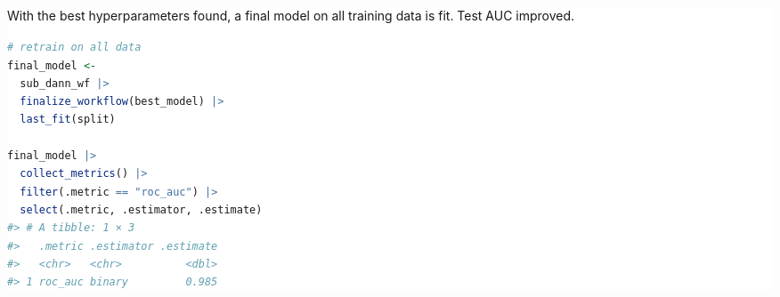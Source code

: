 With the best hyperparameters found, a final model on all training data
is fit. Test AUC improved.

``` r
# retrain on all data
final_model <-
  sub_dann_wf |>
  finalize_workflow(best_model) |>
  last_fit(split)

final_model |>
  collect_metrics() |>
  filter(.metric == "roc_auc") |>
  select(.metric, .estimator, .estimate)
#> # A tibble: 1 × 3
#>   .metric .estimator .estimate
#>   <chr>   <chr>          <dbl>
#> 1 roc_auc binary         0.985
```
